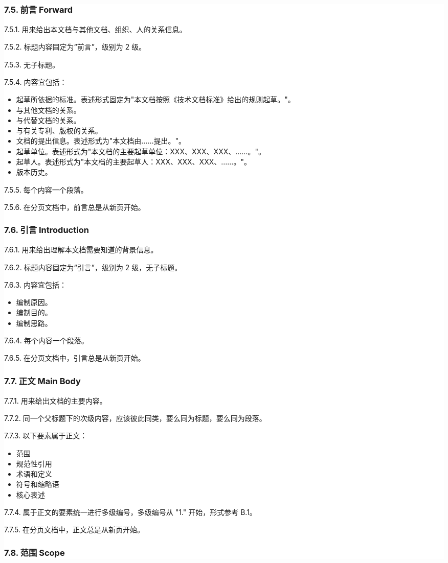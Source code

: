 ### 7.5. 前言 Forward

7.5.1. 用来给出本文档与其他文档、组织、人的关系信息。

7.5.2. 标题内容固定为“前言”，级别为 2 级。

7.5.3. 无子标题。

7.5.4. 内容宜包括：

- 起草所依据的标准。表述形式固定为"本文档按照《技术文档标准》给出的规则起草。"。
- 与其他文档的关系。
- 与代替文档的关系。
- 与有关专利、版权的关系。
- 文档的提出信息。表述形式为"本文档由……提出。"。
- 起草单位。表述形式为"本文档的主要起草单位：XXX、XXX、XXX、……。"。
- 起草人。表述形式为"本文档的主要起草人：XXX、XXX、XXX、……。"。
- 版本历史。

7.5.5. 每个内容一个段落。

7.5.6. 在分页文档中，前言总是从新页开始。

### 7.6. 引言 Introduction

7.6.1. 用来给出理解本文档需要知道的背景信息。

7.6.2. 标题内容固定为“引言”，级别为 2 级，无子标题。

7.6.3. 内容宜包括：

- 编制原因。
- 编制目的。
- 编制思路。

7.6.4. 每个内容一个段落。

7.6.5. 在分页文档中，引言总是从新页开始。

### 7.7. 正文 Main Body

7.7.1. 用来给出文档的主要内容。

7.7.2. 同一个父标题下的次级内容，应该彼此同类，要么同为标题，要么同为段落。

7.7.3. 以下要素属于正文：

- 范围
- 规范性引用
- 术语和定义
- 符号和缩略语
- 核心表述

7.7.4. 属于正文的要素统一进行多级编号，多级编号从 "1." 开始，形式参考 B.1。

7.7.5. 在分页文档中，正文总是从新页开始。

### 7.8. 范围 Scope
